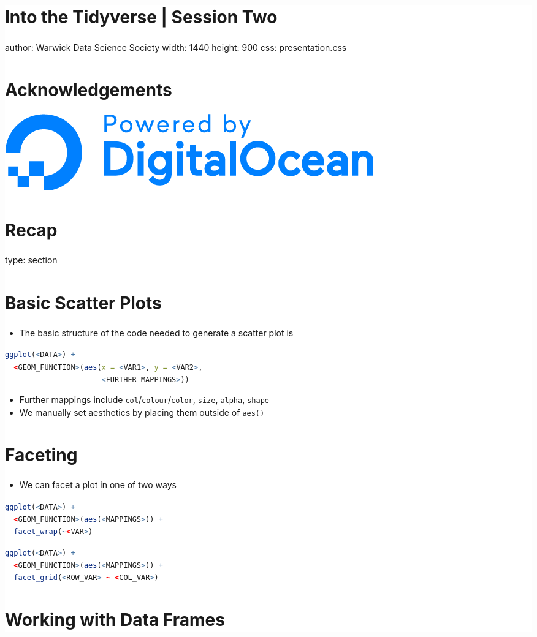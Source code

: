Into the Tidyverse | Session Two
====================================
author: Warwick Data Science Society
width: 1440
height: 900
css: presentation.css

Acknowledgements
====================================

![DigitalOcean Logo](images/DO_badge.png)



Recap
====================================
type: section

Basic Scatter Plots
====================================

* The basic structure of the code needed to generate a scatter plot is


```r
ggplot(<DATA>) +
  <GEOM_FUNCTION>(aes(x = <VAR1>, y = <VAR2>, 
                      <FURTHER MAPPINGS>))
```

* Further mappings include `col`/`colour`/`color`, `size`, `alpha`, `shape`
* We manually set aesthetics by placing them outside of `aes()`

Faceting
====================================

* We can facet a plot in one of two ways


```r
ggplot(<DATA>) +
  <GEOM_FUNCTION>(aes(<MAPPINGS>)) +
  facet_wrap(~<VAR>)
```


```r
ggplot(<DATA>) +
  <GEOM_FUNCTION>(aes(<MAPPINGS>)) +
  facet_grid(<ROW_VAR> ~ <COL_VAR>)
```

Working with Data Frames
====================================
